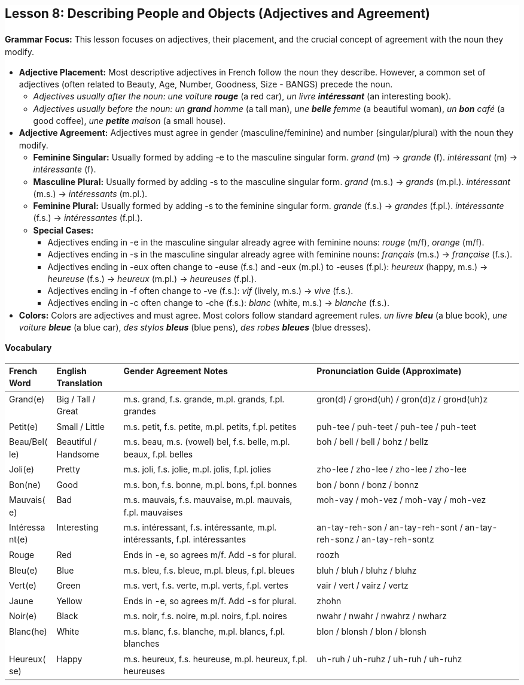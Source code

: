 
## Lesson 8: Describing People and Objects (Adjectives and Agreement)

**Grammar Focus:**
This lesson focuses on adjectives, their placement, and the crucial concept of agreement with the noun they modify.

*   **Adjective Placement:** Most descriptive adjectives in French follow the noun they describe. However, a common set of adjectives (often related to Beauty, Age, Number, Goodness, Size - BANGS) precede the noun.
    *   *Adjectives usually after the noun:* *une voiture **rouge*** (a red car), *un livre **intéressant*** (an interesting book).
    *   *Adjectives usually before the noun:* *un **grand** homme* (a tall man), *une **belle** femme* (a beautiful woman), *un **bon** café* (a good coffee), *une **petite** maison* (a small house).
*   **Adjective Agreement:** Adjectives must agree in gender (masculine/feminine) and number (singular/plural) with the noun they modify.
    *   **Feminine Singular:** Usually formed by adding -e to the masculine singular form. *grand* (m) -> *grande* (f). *intéressant* (m) -> *intéressante* (f).
    *   **Masculine Plural:** Usually formed by adding -s to the masculine singular form. *grand* (m.s.) -> *grands* (m.pl.). *intéressant* (m.s.) -> *intéressants* (m.pl.).
    *   **Feminine Plural:** Usually formed by adding -s to the feminine singular form. *grande* (f.s.) -> *grandes* (f.pl.). *intéressante* (f.s.) -> *intéressantes* (f.pl.).
    *   **Special Cases:**
        *   Adjectives ending in -e in the masculine singular already agree with feminine nouns: *rouge* (m/f), *orange* (m/f).
        *   Adjectives ending in -s in the masculine singular already agree with feminine nouns: *français* (m.s.) -> *française* (f.s.).
        *   Adjectives ending in -eux often change to -euse (f.s.) and -eux (m.pl.) to -euses (f.pl.): *heureux* (happy, m.s.) -> *heureuse* (f.s.) -> *heureux* (m.pl.) -> *heureuses* (f.pl.).
        *   Adjectives ending in -f often change to -ve (f.s.): *vif* (lively, m.s.) -> *vive* (f.s.).
        *   Adjectives ending in -c often change to -che (f.s.): *blanc* (white, m.s.) -> *blanche* (f.s.).
*   **Colors:** Colors are adjectives and must agree. Most colors follow standard agreement rules. *un livre **bleu*** (a blue book), *une voiture **bleue*** (a blue car), *des stylos **bleus*** (blue pens), *des robes **bleues*** (blue dresses).

**Vocabulary**

| French Word   | English Translation   | Gender Agreement Notes                                       | Pronunciation Guide (Approximate) |
| :------------ | :-------------------- | :----------------------------------------------------------- | :-------------------------------- |
| Grand(e)      | Big / Tall / Great    | m.s. grand, f.s. grande, m.pl. grands, f.pl. grandes          | gron(d) / grонd(uh) / gron(d)z / grонd(uh)z |
| Petit(e)      | Small / Little        | m.s. petit, f.s. petite, m.pl. petits, f.pl. petites          | puh-tee / puh-teet / puh-tee / puh-teet |
| Beau/Bel(le)  | Beautiful / Handsome  | m.s. beau, m.s. (vowel) bel, f.s. belle, m.pl. beaux, f.pl. belles | boh / bell / bell / bohz / bellz  |
| Joli(e)       | Pretty                | m.s. joli, f.s. jolie, m.pl. jolis, f.pl. jolies            | zho-lee / zho-lee / zho-lee / zho-lee |
| Bon(ne)       | Good                  | m.s. bon, f.s. bonne, m.pl. bons, f.pl. bonnes              | bon / bonn / bonz / bonnz         |
| Mauvais(e)    | Bad                   | m.s. mauvais, f.s. mauvaise, m.pl. mauvais, f.pl. mauvaises | moh-vay / moh-vez / moh-vay / moh-vez |
| Intéressant(e)| Interesting           | m.s. intéressant, f.s. intéressante, m.pl. intéressants, f.pl. intéressantes | an-tay-reh-son / an-tay-reh-sont / an-tay-reh-sonz / an-tay-reh-sontz |
| Rouge         | Red                   | Ends in -e, so agrees m/f. Add -s for plural.               | roozh                             |
| Bleu(e)       | Blue                  | m.s. bleu, f.s. bleue, m.pl. bleus, f.pl. bleues             | bluh / bluh / bluhz / bluhz       |
| Vert(e)       | Green                 | m.s. vert, f.s. verte, m.pl. verts, f.pl. vertes            | vair / vert / vairz / vertz         |
| Jaune         | Yellow                | Ends in -e, so agrees m/f. Add -s for plural.               | zhohn                             |
| Noir(e)       | Black                 | m.s. noir, f.s. noire, m.pl. noirs, f.pl. noires             | nwahr / nwahr / nwahrz / nwharz     |
| Blanc(he)     | White                 | m.s. blanc, f.s. blanche, m.pl. blancs, f.pl. blanches        | blon / blonsh / blon / blonsh     |
| Heureux(se)   | Happy                 | m.s. heureux, f.s. heureuse, m.pl. heureux, f.pl. heureuses | uh-ruh / uh-ruhz / uh-ruh / uh-ruhz |